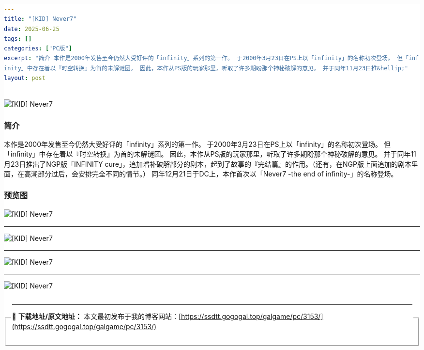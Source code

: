 ```yaml
---
title: "[KID] Never7"
date: 2025-06-25
tags: []
categories: ["PC版"]
excerpt: "简介 本作是2000年发售至今仍然大受好评的「infinity」系列的第一作。 于2000年3月23日在PS上以「infinity」的名称初次登场。 但「infinity」中存在着以『时空转换』为首的未解谜团。 因此，本作从PS版的玩家那里，听取了许多期盼那个神秘破解的意见。 并于同年11月23日推&hellip;"
layout: post
---
```



<p><img decoding="async"   src="https://ssdtt.gogogal.top/wp-content/uploads/2025/06/a9d23-00.webp" loading="lazy" alt="[KID] Never7" style="display: block; margin-left: auto; margin-right: auto; width: 1000px;" /></p>
<div>
<h3>简介</h3>
</p></div>
<p>本作是2000年发售至今仍然大受好评的「infinity」系列的第一作。 于2000年3月23日在PS上以「infinity」的名称初次登场。 但「infinity」中存在着以『时空转换』为首的未解谜团。 因此，本作从PS版的玩家那里，听取了许多期盼那个神秘破解的意见。 并于同年11月23日推出了NGP版「INFINITY cure」，追加增补破解部分的剧本，起到了故事的『完结篇』的作用。（还有，在NGP版上面追加的剧本里面，在高潮部分过后，会安排完全不同的情节。） 同年12月21日于DC上，本作首次以「Never7 -the end of infinity-」的名称登场。</p>
<h3>预览图</h3>
<p><img decoding="async"   src="https://ssdtt.gogogal.top/wp-content/uploads/2025/06/977a2-01.webp" loading="lazy" alt="[KID] Never7" style="display: block; margin-left: auto; margin-right: auto; width: 1000px;" /></p>
<hr />
<p><img decoding="async"   src="https://ssdtt.gogogal.top/wp-content/uploads/2025/06/53422-02.webp" loading="lazy" alt="[KID] Never7" style="display: block; margin-left: auto; margin-right: auto; width: 1000px;" /></p>
<hr />
<p><img decoding="async"   src="https://ssdtt.gogogal.top/wp-content/uploads/2025/06/dcac1-03.webp" loading="lazy" alt="[KID] Never7" style="display: block; margin-left: auto; margin-right: auto; width: 1000px;" /></p>
<hr />
<p><img decoding="async"   src="https://ssdtt.gogogal.top/wp-content/uploads/2025/06/dd918-04.webp" loading="lazy" alt="[KID] Never7" style="display: block; margin-left: auto; margin-right: auto; width: 1000px;" /></p>
<div> </div>
<fieldset>
<legend>


---
📖 **下载地址/原文地址：** 本文最初发布于我的博客网站：[https://ssdtt.gogogal.top/galgame/pc/3153/](https://ssdtt.gogogal.top/galgame/pc/3153/)
